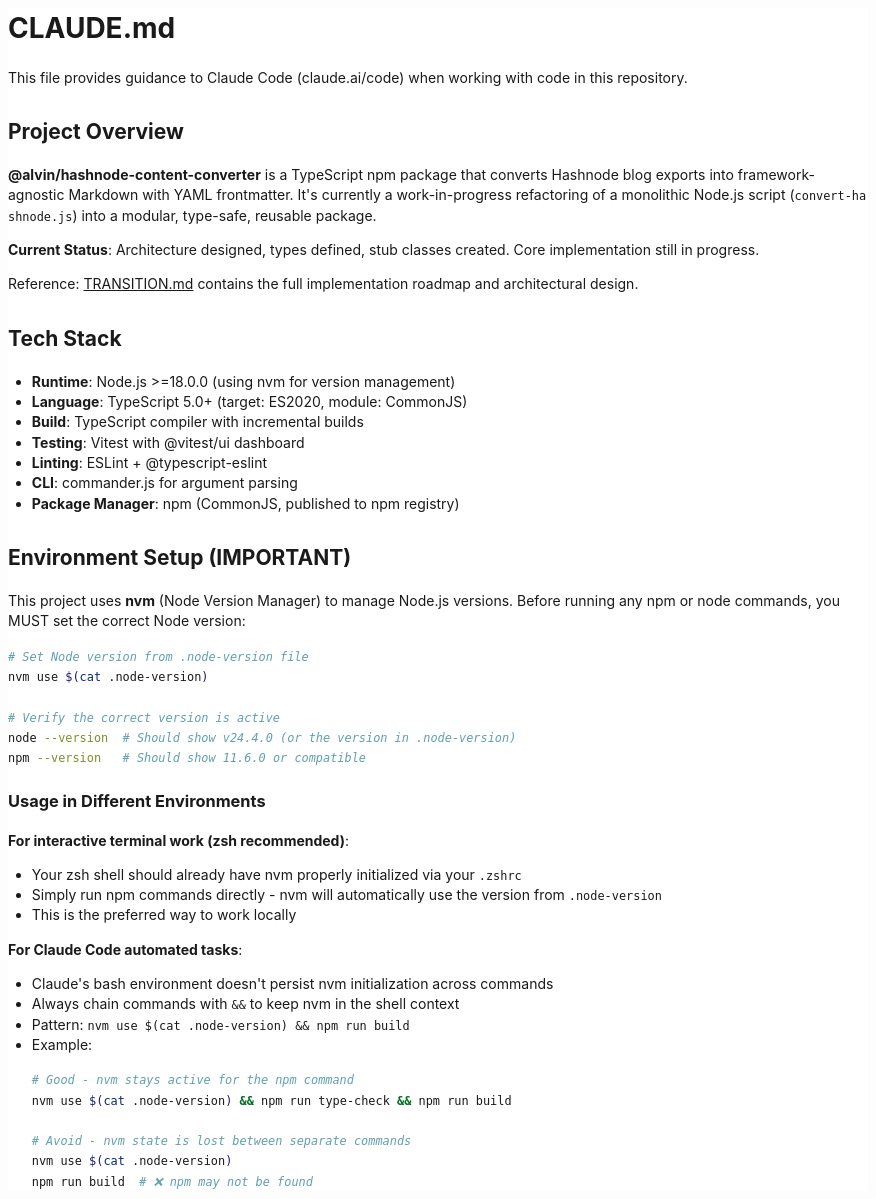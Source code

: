 # CLAUDE.md

This file provides guidance to Claude Code (claude.ai/code) when working with code in this repository.

## Project Overview

**@alvin/hashnode-content-converter** is a TypeScript npm package that converts Hashnode blog exports into framework-agnostic Markdown with YAML frontmatter. It's currently a work-in-progress refactoring of a monolithic Node.js script (`convert-hashnode.js`) into a modular, type-safe, reusable package.

**Current Status**: Architecture designed, types defined, stub classes created. Core implementation still in progress.

Reference: [TRANSITION.md](TRANSITION.md) contains the full implementation roadmap and architectural design.

## Tech Stack

- **Runtime**: Node.js >=18.0.0 (using nvm for version management)
- **Language**: TypeScript 5.0+ (target: ES2020, module: CommonJS)
- **Build**: TypeScript compiler with incremental builds
- **Testing**: Vitest with @vitest/ui dashboard
- **Linting**: ESLint + @typescript-eslint
- **CLI**: commander.js for argument parsing
- **Package Manager**: npm (CommonJS, published to npm registry)

## Environment Setup (IMPORTANT)

This project uses **nvm** (Node Version Manager) to manage Node.js versions. Before running any npm or node commands, you MUST set the correct Node version:

```bash
# Set Node version from .node-version file
nvm use $(cat .node-version)

# Verify the correct version is active
node --version  # Should show v24.4.0 (or the version in .node-version)
npm --version   # Should show 11.6.0 or compatible
```

### Usage in Different Environments

**For interactive terminal work (zsh recommended)**:
- Your zsh shell should already have nvm properly initialized via your `.zshrc`
- Simply run npm commands directly - nvm will automatically use the version from `.node-version`
- This is the preferred way to work locally

**For Claude Code automated tasks**:
- Claude's bash environment doesn't persist nvm initialization across commands
- Always chain commands with `&&` to keep nvm in the shell context
- Pattern: `nvm use $(cat .node-version) && npm run build`
- Example:
  ```bash
  # Good - nvm stays active for the npm command
  nvm use $(cat .node-version) && npm run type-check && npm run build

  # Avoid - nvm state is lost between separate commands
  nvm use $(cat .node-version)
  npm run build  # ❌ npm may not be found
  ```

